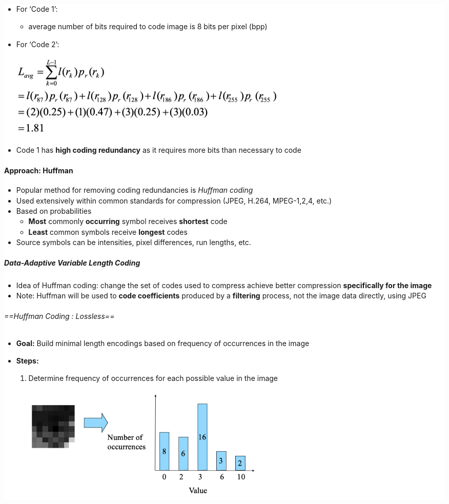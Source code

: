  - For ‘Code 1’: 

    - average number of bits required to code image is 8 bits per pixel (bpp)

  - For ‘Code 2’: 

    <img src="Sec 8 - Image Compression.assets/Picture1.png" alt="Picture1" style="zoom:50%;"/>

  - Code 1 has **high coding redundancy** as it requires more bits than necessary to code

#### Approach: Huffman

- Popular method for removing coding redundancies is *Huffman coding*
- Used extensively within common standards for compression (JPEG, H.264, MPEG-1,2,4, etc.)
- Based on probabilities
  - **Most** commonly **occurring** symbol receives **shortest** code
  - **Least** common symbols receive **longest** codes
- Source symbols can be intensities, pixel differences, run lengths, etc.

##### Data-Adaptive Variable Length Coding

- Idea of Huffman coding: change the set of codes used to compress achieve better compression **specifically for the image**
- Note: Huffman will be used to **code coefficients** produced by a **filtering** process, not the image data directly, using JPEG

###### ==Huffman Coding : Lossless==

- **Goal:** Build minimal length encodings based on frequency of occurrences in the image

- **Steps:**

  1. Determine frequency of occurrences for each possible value in the image

     <img src="Sec 8 - Image Compression.assets/Screen Shot 2020-12-04 at 2.15.19 PM.png" alt="Screen Shot 2020-12-04 at 2.15.19 PM" style="zoom:70%;"/>
